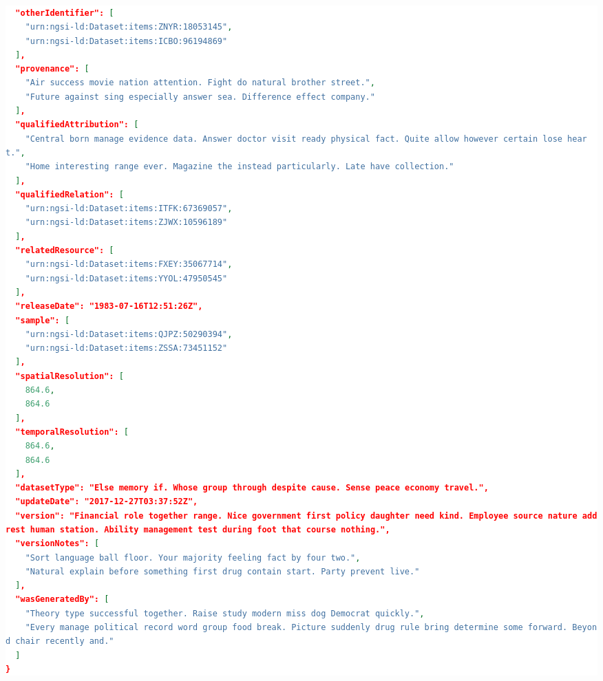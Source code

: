 ```json  
  "otherIdentifier": [  
    "urn:ngsi-ld:Dataset:items:ZNYR:18053145",  
    "urn:ngsi-ld:Dataset:items:ICBO:96194869"  
  ],  
  "provenance": [  
    "Air success movie nation attention. Fight do natural brother street.",  
    "Future against sing especially answer sea. Difference effect company."  
  ],  
  "qualifiedAttribution": [  
    "Central born manage evidence data. Answer doctor visit ready physical fact. Quite allow however certain lose heart.",  
    "Home interesting range ever. Magazine the instead particularly. Late have collection."  
  ],  
  "qualifiedRelation": [  
    "urn:ngsi-ld:Dataset:items:ITFK:67369057",  
    "urn:ngsi-ld:Dataset:items:ZJWX:10596189"  
  ],  
  "relatedResource": [  
    "urn:ngsi-ld:Dataset:items:FXEY:35067714",  
    "urn:ngsi-ld:Dataset:items:YYOL:47950545"  
  ],  
  "releaseDate": "1983-07-16T12:51:26Z",  
  "sample": [  
    "urn:ngsi-ld:Dataset:items:QJPZ:50290394",  
    "urn:ngsi-ld:Dataset:items:ZSSA:73451152"  
  ],  
  "spatialResolution": [  
    864.6,  
    864.6  
  ],  
  "temporalResolution": [  
    864.6,  
    864.6  
  ],  
  "datasetType": "Else memory if. Whose group through despite cause. Sense peace economy travel.",  
  "updateDate": "2017-12-27T03:37:52Z",  
  "version": "Financial role together range. Nice government first policy daughter need kind. Employee source nature add rest human station. Ability management test during foot that course nothing.",  
  "versionNotes": [  
    "Sort language ball floor. Your majority feeling fact by four two.",  
    "Natural explain before something first drug contain start. Party prevent live."  
  ],  
  "wasGeneratedBy": [  
    "Theory type successful together. Raise study modern miss dog Democrat quickly.",  
    "Every manage political record word group food break. Picture suddenly drug rule bring determine some forward. Beyond chair recently and."  
  ]  
}  
```  
